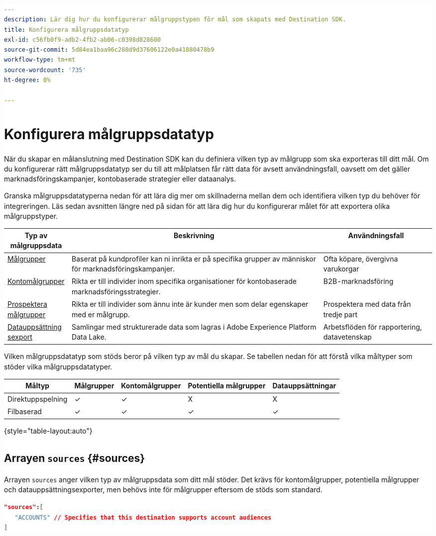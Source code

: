 ```yaml
---
description: Lär dig hur du konfigurerar målgruppstypen för mål som skapats med Destination SDK.
title: Konfigurera målgruppsdatatyp
exl-id: c56fb0f9-adb2-4fb2-ab06-c0398d828600
source-git-commit: 5d84ea1baa96c288d9d37606122e0a41880478b9
workflow-type: tm+mt
source-wordcount: '735'
ht-degree: 0%

---
```


# Konfigurera målgruppsdatatyp

När du skapar en målanslutning med Destination SDK kan du definiera vilken typ av målgrupp som ska exporteras till ditt mål. Om du konfigurerar rätt målgruppsdatatyp ser du till att målplatsen får rätt data för avsett användningsfall, oavsett om det gäller marknadsföringskampanjer, kontobaserade strategier eller dataanalys.

Granska målgruppsdatatyperna nedan för att lära dig mer om skillnaderna mellan dem och identifiera vilken typ du behöver för integreringen. Läs sedan avsnitten längre ned på sidan för att lära dig hur du konfigurerar målet för att exportera olika målgruppstyper.

| Typ av målgruppsdata | Beskrivning | Användningsfall |
|---------|----------|---------|
| [Målgrupper](../../../../segmentation/types/people-audiences.md) | Baserat på kundprofiler kan ni inrikta er på specifika grupper av människor för marknadsföringskampanjer. | Ofta köpare, övergivna varukorgar |
| [Kontomålgrupper](../../../../segmentation/types/account-audiences.md) | Rikta er till individer inom specifika organisationer för kontobaserade marknadsföringsstrategier. | B2B-marknadsföring |
| [Prospektera målgrupper](../../../../segmentation/types/prospect-audiences.md) | Rikta er till individer som ännu inte är kunder men som delar egenskaper med er målgrupp. | Prospektera med data från tredje part |
| [Datauppsättningsexport](../../../../catalog/datasets/overview.md) | Samlingar med strukturerade data som lagras i Adobe Experience Platform Data Lake. | Arbetsflöden för rapportering, datavetenskap |

Vilken målgruppsdatatyp som stöds beror på vilken typ av mål du skapar.
Se tabellen nedan för att förstå vilka måltyper som stöder vilka målgruppsdatatyper.

| Måltyp | Målgrupper | Kontomålgrupper | Potentiella målgrupper | Datauppsättningar |
|---------|----------|---------|---------|---------|
| Direktuppspelning | ✓ | ✓ | X | X |
| Filbaserad | ✓ | ✓ | ✓ | ✓ |

{style="table-layout:auto"}

## Arrayen `sources` {#sources}

Arrayen `sources` anger vilken typ av målgruppsdata som ditt mål stöder. Det krävs för kontomålgrupper, potentiella målgrupper och datauppsättningsexporter, men behövs inte för målgrupper eftersom de stöds som standard.

```json
"sources":[
   "ACCOUNTS" // Specifies that this destination supports account audiences
]
```
